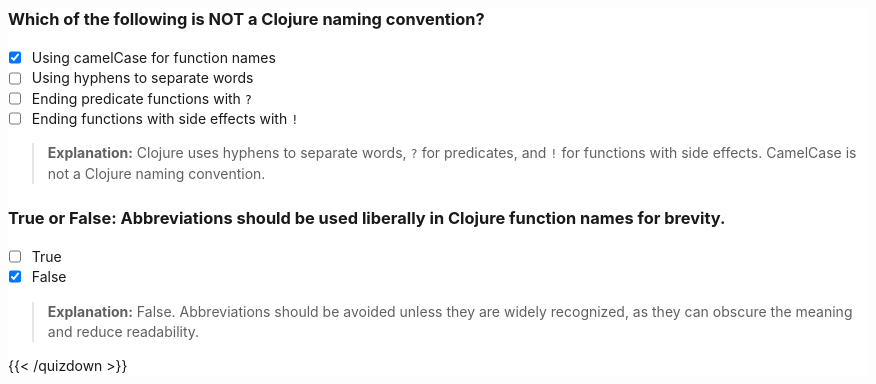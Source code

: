 ### Which of the following is NOT a Clojure naming convention?

- [x] Using camelCase for function names
- [ ] Using hyphens to separate words
- [ ] Ending predicate functions with `?`
- [ ] Ending functions with side effects with `!`

> **Explanation:** Clojure uses hyphens to separate words, `?` for predicates, and `!` for functions with side effects. CamelCase is not a Clojure naming convention.

### True or False: Abbreviations should be used liberally in Clojure function names for brevity.

- [ ] True
- [x] False

> **Explanation:** False. Abbreviations should be avoided unless they are widely recognized, as they can obscure the meaning and reduce readability.

{{< /quizdown >}}
